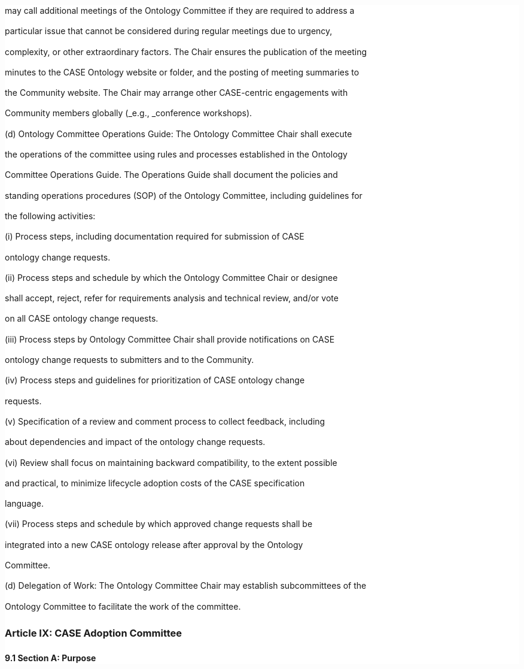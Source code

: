 may call additional meetings of the Ontology Committee if they are required to address a 

particular issue that cannot be considered during regular meetings due to urgency, 

complexity, or other extraordinary factors. The Chair ensures the publication of the meeting 

minutes to the CASE Ontology website or folder, and the posting of meeting summaries to 

the Community website. The Chair may arrange other CASE-centric engagements with 

Community members globally (_e.g., _conference workshops). 

(d) Ontology Committee Operations Guide: The Ontology Committee Chair shall execute 

the operations of the committee using rules and processes established in the Ontology 

Committee Operations Guide. The Operations Guide shall document the policies and 

standing operations procedures (SOP) of the Ontology Committee, including guidelines for 

the following activities: 

(i) Process steps, including documentation required for submission of CASE 

ontology change requests. 

(ii) Process steps and schedule by which the Ontology Committee Chair or designee 

shall accept, reject, refer for requirements analysis and technical review, and/or vote 

on all CASE ontology change requests. 

(iii) Process steps by Ontology Committee Chair shall provide notifications on CASE 

ontology change requests to submitters and to the Community. 

(iv) Process steps and guidelines for prioritization of CASE ontology change 

requests. 

(v) Specification of a review and comment process to collect feedback, including 

about dependencies and impact of the ontology change requests. 

(vi) Review shall focus on maintaining backward compatibility, to the extent possible 

and practical, to minimize lifecycle adoption costs of the CASE specification 

language. 

(vii) Process steps and schedule by which approved change requests shall be 

integrated into a new CASE ontology release after approval by the Ontology 

Committee. 

(d) Delegation of Work: The Ontology Committee Chair may establish subcommittees of the 

Ontology Committee to facilitate the work of the committee. 

### Article IX: CASE Adoption Committee 

#### 9.1 Section A: Purpose 
